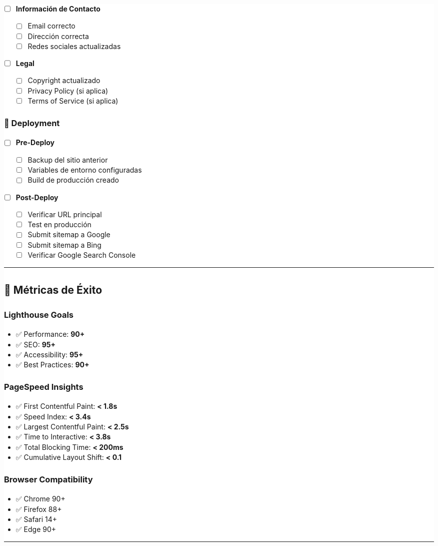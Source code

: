 - [ ] **Información de Contacto**

  - [ ] Email correcto
  - [ ] Dirección correcta
  - [ ] Redes sociales actualizadas

- [ ] **Legal**
  - [ ] Copyright actualizado
  - [ ] Privacy Policy (si aplica)
  - [ ] Terms of Service (si aplica)

### 🚀 Deployment

- [ ] **Pre-Deploy**

  - [ ] Backup del sitio anterior
  - [ ] Variables de entorno configuradas
  - [ ] Build de producción creado

- [ ] **Post-Deploy**
  - [ ] Verificar URL principal
  - [ ] Test en producción
  - [ ] Submit sitemap a Google
  - [ ] Submit sitemap a Bing
  - [ ] Verificar Google Search Console

---

## 🎯 Métricas de Éxito

### Lighthouse Goals

- ✅ Performance: **90+**
- ✅ SEO: **95+**
- ✅ Accessibility: **95+**
- ✅ Best Practices: **90+**

### PageSpeed Insights

- ✅ First Contentful Paint: **< 1.8s**
- ✅ Speed Index: **< 3.4s**
- ✅ Largest Contentful Paint: **< 2.5s**
- ✅ Time to Interactive: **< 3.8s**
- ✅ Total Blocking Time: **< 200ms**
- ✅ Cumulative Layout Shift: **< 0.1**

### Browser Compatibility

- ✅ Chrome 90+
- ✅ Firefox 88+
- ✅ Safari 14+
- ✅ Edge 90+

---
